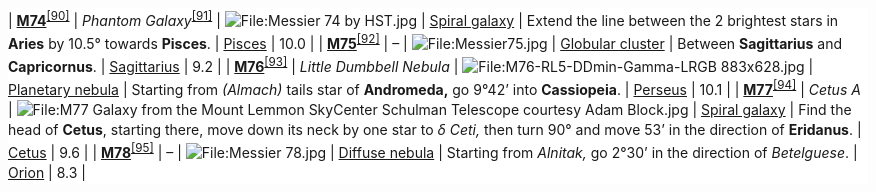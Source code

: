 |       [**M74**](https://en.wikipedia.org/wiki/Messier_74)<sup>[[90]](https://en.wikipedia.org/wiki/Messier_object#cite_note-90)</sup>       | _Phantom Galaxy_<sup>[[91]](https://en.wikipedia.org/wiki/Messier_object#cite_note-91)</sup> |                                                                                                 ![File:Messier 74 by HST.jpg](https://upload.wikimedia.org/wikipedia/commons/thumb/5/58/Messier_74_by_HST.jpg/623px-Messier_74_by_HST.jpg)                                                                                                 |                        [Spiral galaxy](https://en.wikipedia.org/wiki/Spiral_galaxy)                         |                                                                     Extend the line between the 2 brightest stars in **Aries** by 10.5° towards **Pisces**.                                                                     |      [Pisces](<https://en.wikipedia.org/wiki/Pisces_(constellation)>)      |                          10.0                           |
|       [**M75**](https://en.wikipedia.org/wiki/Messier_75)<sup>[[92]](https://en.wikipedia.org/wiki/Messier_object#cite_note-92)</sup>       |                                              –                                               |                                                                                                                          ![File:Messier75.jpg](https://upload.wikimedia.org/wikipedia/commons/5/53/Messier75.jpg)                                                                                                                          |                     [Globular cluster](https://en.wikipedia.org/wiki/Globular_cluster)                      |                                                                                          Between **Sagittarius** and **Capricornus**.                                                                                           | [Sagittarius](<https://en.wikipedia.org/wiki/Sagittarius_(constellation)>) |                           9.2                           |
| [**M76**](https://en.wikipedia.org/wiki/Little_Dumbbell_Nebula)<sup>[[93]](https://en.wikipedia.org/wiki/Messier_object#cite_note-93)</sup> |                                   _Little Dumbbell Nebula_                                   |                                                                          ![File:M76-RL5-DDmin-Gamma-LRGB 883x628.jpg](https://upload.wikimedia.org/wikipedia/commons/thumb/f/f0/M76-RL5-DDmin-Gamma-LRGB_883x628.jpg/800px-M76-RL5-DDmin-Gamma-LRGB_883x628.jpg)                                                                           |                     [Planetary nebula](https://en.wikipedia.org/wiki/Planetary_nebula)                      |                                                                       Starting from _(Almach)_ tails star of **Andromeda,** go 9°42’ into **Cassiopeia**.                                                                       |     [Perseus](<https://en.wikipedia.org/wiki/Perseus_(constellation)>)     |                          10.1                           |
|       [**M77**](https://en.wikipedia.org/wiki/Messier_77)<sup>[[94]](https://en.wikipedia.org/wiki/Messier_object#cite_note-94)</sup>       |                                          _Cetus A_                                           | ![File:M77 Galaxy from the Mount Lemmon SkyCenter Schulman Telescope courtesy Adam Block.jpg](https://upload.wikimedia.org/wikipedia/commons/thumb/f/f5/M77_Galaxy_from_the_Mount_Lemmon_SkyCenter_Schulman_Telescope_courtesy_Adam_Block.jpg/586px-M77_Galaxy_from_the_Mount_Lemmon_SkyCenter_Schulman_Telescope_courtesy_Adam_Block.jpg) |                        [Spiral galaxy](https://en.wikipedia.org/wiki/Spiral_galaxy)                         |                                      Find the head of **Cetus**, starting there, move down its neck by one star to _δ Ceti,_ then turn 90° and move 53’ in the direction of **Eridanus**.                                       |                [Cetus](https://en.wikipedia.org/wiki/Cetus)                |                           9.6                           |
|       [**M78**](https://en.wikipedia.org/wiki/Messier_78)<sup>[[95]](https://en.wikipedia.org/wiki/Messier_object#cite_note-95)</sup>       |                                              –                                               |                                                                                                           ![File:Messier 78.jpg](https://upload.wikimedia.org/wikipedia/commons/thumb/4/4a/Messier_78.jpg/619px-Messier_78.jpg)                                                                                                            |                       [Diffuse nebula](https://en.wikipedia.org/wiki/Diffuse_nebula)                        |                                                                               Starting from _Alnitak,_ go 2°30’ in the direction of _Betelguese_.                                                                               |       [Orion](<https://en.wikipedia.org/wiki/Orion_(constellation)>)       |                           8.3                           |